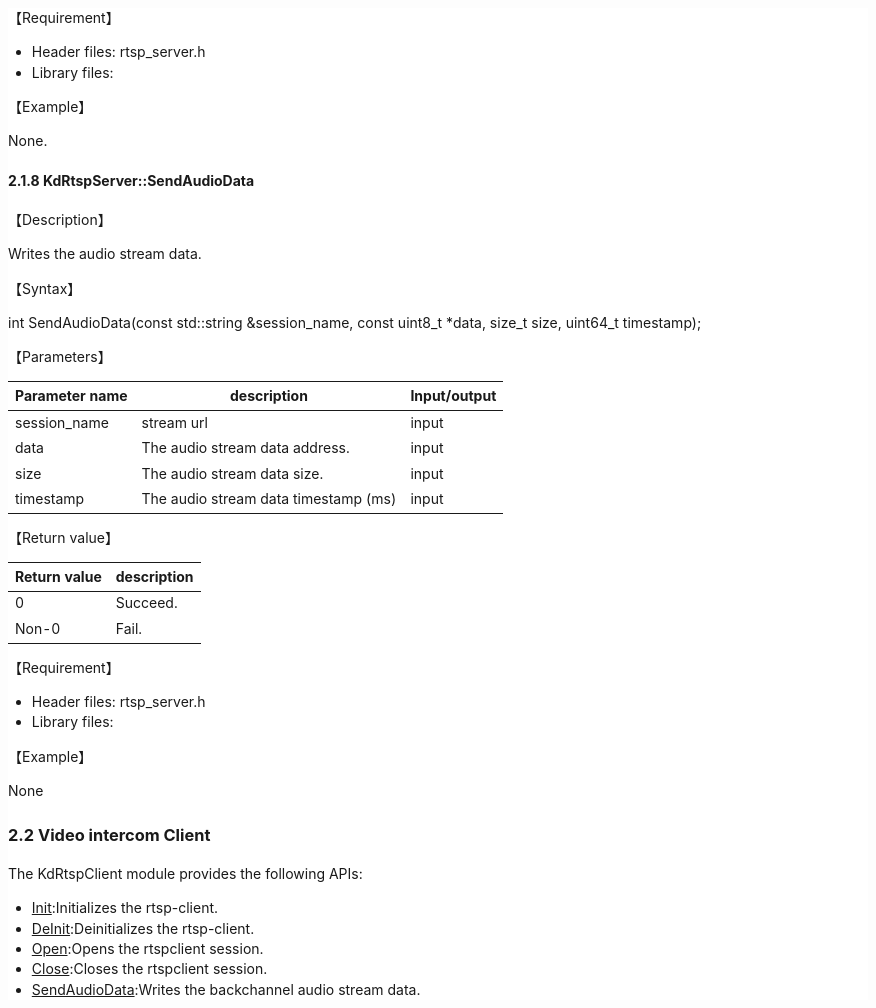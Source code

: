 【Requirement】

- Header files: rtsp_server.h
- Library files:

【Example】

None.

#### 2.1.8 KdRtspServer::SendAudioData

【Description】

Writes the audio stream data.

【Syntax】

int SendAudioData(const std::string &session_name, const uint8_t *data, size_t size, uint64_t timestamp);

【Parameters】

| Parameter name | description | Input/output |
|---|---|---|
| session_name  | stream url | input |
| data   | The audio stream data address. | input |
| size   | The audio stream data size. | input |
| timestamp   | The audio stream data timestamp (ms) | input |

【Return value】

| Return value | description |
|---|---|
| 0      | Succeed.                        |
| Non-0    | Fail.  |

【Requirement】

- Header files: rtsp_server.h
- Library files:

【Example】

None

### 2.2 Video intercom Client

The KdRtspClient module provides the following APIs:

- [Init](#221-kdrtspclientinit):Initializes the rtsp-client.
- [DeInit](#222-kdrtspclientdeinit):Deinitializes the rtsp-client.
- [Open](#223-kdrtspclientopen):Opens the rtspclient session.
- [Close](#224-kdrtspclientclose):Closes the rtspclient session.
- [SendAudioData](#225-kdrtspclientsendaudiodata):Writes the backchannel audio stream data.
